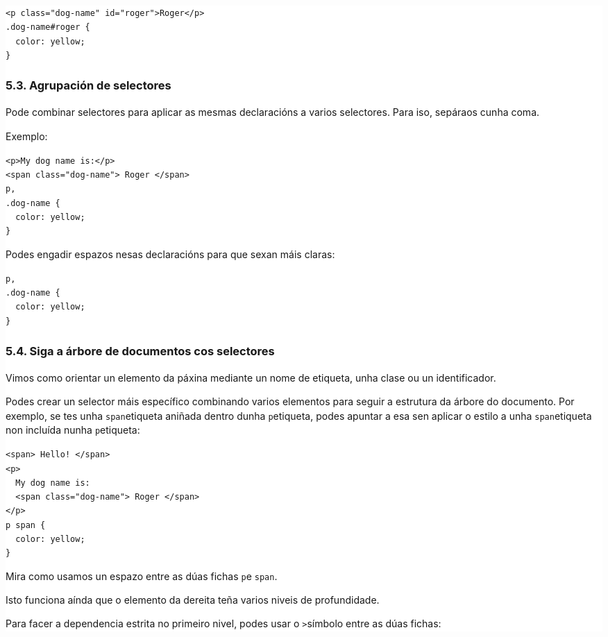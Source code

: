 ```
<p class="dog-name" id="roger">Roger</p>
.dog-name#roger {
  color: yellow;
}
```

### 5.3. Agrupación de selectores

Pode combinar selectores para aplicar as mesmas declaracións a varios selectores. Para iso, sepáraos cunha coma.

Exemplo:

```
<p>My dog name is:</p>
<span class="dog-name"> Roger </span>
p,
.dog-name {
  color: yellow;
}
```

Podes engadir espazos nesas declaracións para que sexan máis claras:

```
p,
.dog-name {
  color: yellow;
}
```

### 5.4. Siga a árbore de documentos cos selectores

Vimos como orientar un elemento da páxina mediante un nome de etiqueta, unha clase ou un identificador.

Podes crear un selector máis específico combinando varios elementos para seguir a estrutura da árbore do documento. Por exemplo, se tes unha `span`etiqueta aniñada dentro dunha `p`etiqueta, podes apuntar a esa sen aplicar o estilo a unha `span`etiqueta non incluída nunha `p`etiqueta:

```
<span> Hello! </span>
<p>
  My dog name is:
  <span class="dog-name"> Roger </span>
</p>
p span {
  color: yellow;
}
```

Mira como usamos un espazo entre as dúas fichas `p`e `span`.

Isto funciona aínda que o elemento da dereita teña varios niveis de profundidade.

Para facer a dependencia estrita no primeiro nivel, podes usar o `>`símbolo entre as dúas fichas:

